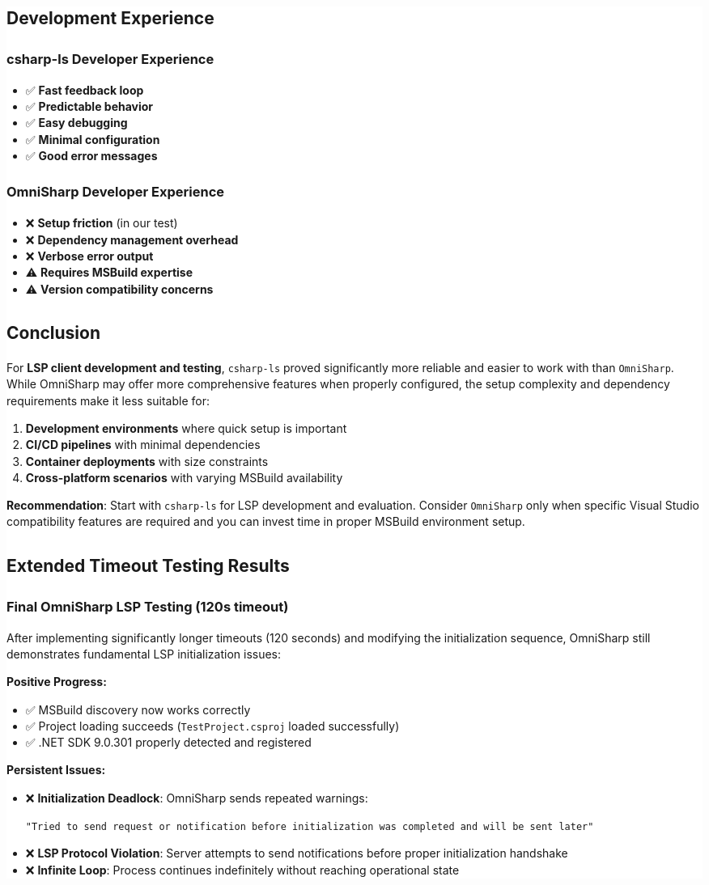 ## Development Experience

### csharp-ls Developer Experience
- ✅ **Fast feedback loop**
- ✅ **Predictable behavior**
- ✅ **Easy debugging**
- ✅ **Minimal configuration**
- ✅ **Good error messages**

### OmniSharp Developer Experience
- ❌ **Setup friction** (in our test)
- ❌ **Dependency management overhead**
- ❌ **Verbose error output**
- ⚠️ **Requires MSBuild expertise**
- ⚠️ **Version compatibility concerns**

## Conclusion

For **LSP client development and testing**, `csharp-ls` proved significantly more reliable and easier to work with than `OmniSharp`. While OmniSharp may offer more comprehensive features when properly configured, the setup complexity and dependency requirements make it less suitable for:

1. **Development environments** where quick setup is important
2. **CI/CD pipelines** with minimal dependencies
3. **Container deployments** with size constraints
4. **Cross-platform scenarios** with varying MSBuild availability

**Recommendation**: Start with `csharp-ls` for LSP development and evaluation. Consider `OmniSharp` only when specific Visual Studio compatibility features are required and you can invest time in proper MSBuild environment setup.

## Extended Timeout Testing Results

### Final OmniSharp LSP Testing (120s timeout)

After implementing significantly longer timeouts (120 seconds) and modifying the initialization sequence, OmniSharp still demonstrates fundamental LSP initialization issues:

**Positive Progress:**
- ✅ MSBuild discovery now works correctly
- ✅ Project loading succeeds (`TestProject.csproj` loaded successfully)
- ✅ .NET SDK 9.0.301 properly detected and registered

**Persistent Issues:**
- ❌ **Initialization Deadlock**: OmniSharp sends repeated warnings:
  ```
  "Tried to send request or notification before initialization was completed and will be sent later"
  ```
- ❌ **LSP Protocol Violation**: Server attempts to send notifications before proper initialization handshake
- ❌ **Infinite Loop**: Process continues indefinitely without reaching operational state
